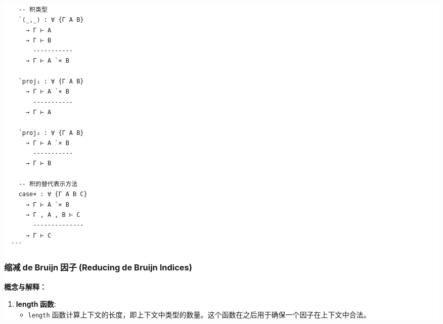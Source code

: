         -- 积类型
        `⟨_,_⟩ : ∀ {Γ A B}
          → Γ ⊢ A
          → Γ ⊢ B
            -----------
          → Γ ⊢ A `× B
      
        `proj₁ : ∀ {Γ A B}
          → Γ ⊢ A `× B
            -----------
          → Γ ⊢ A
      
        `proj₂ : ∀ {Γ A B}
          → Γ ⊢ A `× B
            -----------
          → Γ ⊢ B
      
        -- 积的替代表示方法
        case× : ∀ {Γ A B C}
          → Γ ⊢ A `× B
          → Γ , A , B ⊢ C
            --------------
          → Γ ⊢ C
      ```

### 缩减 de Bruijn 因子 (Reducing de Bruijn Indices)

**概念与解释：**

1. **length 函数**:
    - `length` 函数计算上下文的长度，即上下文中类型的数量。这个函数在之后用于确保一个因子在上下文中合法。
